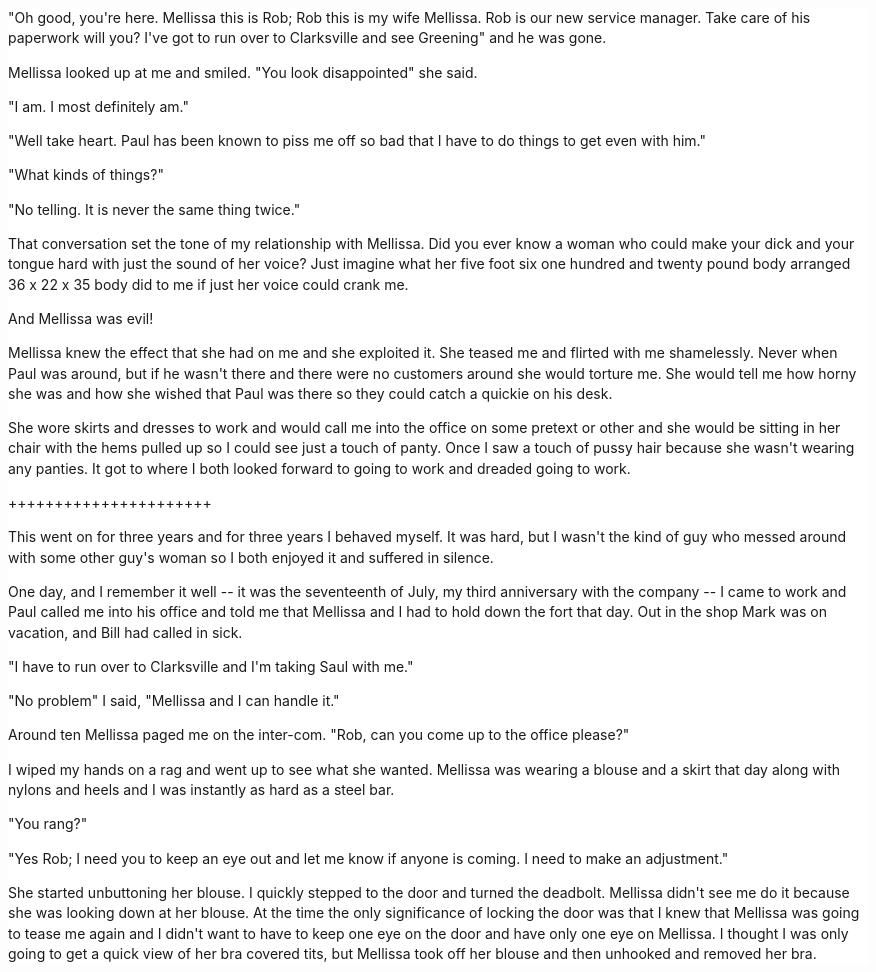 "Oh good, you're here. Mellissa this is Rob; Rob this is my wife Mellissa. Rob is our new service manager. Take care of his paperwork will you? I've got to run over to Clarksville and see Greening" and he was gone. 

Mellissa looked up at me and smiled. "You look disappointed" she said. 

"I am. I most definitely am." 

"Well take heart. Paul has been known to piss me off so bad that I have to do things to get even with him." 

"What kinds of things?" 

"No telling. It is never the same thing twice." 

That conversation set the tone of my relationship with Mellissa. Did you ever know a woman who could make your dick and your tongue hard with just the sound of her voice? Just imagine what her five foot six one hundred and twenty pound body arranged 36 x 22 x 35 body did to me if just her voice could crank me. 

And Mellissa was evil! 

Mellissa knew the effect that she had on me and she exploited it. She teased me and flirted with me shamelessly. Never when Paul was around, but if he wasn't there and there were no customers around she would torture me. She would tell me how horny she was and how she wished that Paul was there so they could catch a quickie on his desk. 

She wore skirts and dresses to work and would call me into the office on some pretext or other and she would be sitting in her chair with the hems pulled up so I could see just a touch of panty. Once I saw a touch of pussy hair because she wasn't wearing any panties. It got to where I both looked forward to going to work and dreaded going to work. 

++++++++++++++++++++++ 

This went on for three years and for three years I behaved myself. It was hard, but I wasn't the kind of guy who messed around with some other guy's woman so I both enjoyed it and suffered in silence. 

One day, and I remember it well -- it was the seventeenth of July, my third anniversary with the company -- I came to work and Paul called me into his office and told me that Mellissa and I had to hold down the fort that day. Out in the shop Mark was on vacation, and Bill had called in sick. 

"I have to run over to Clarksville and I'm taking Saul with me." 

"No problem" I said, "Mellissa and I can handle it." 

Around ten Mellissa paged me on the inter-com. "Rob, can you come up to the office please?" 

I wiped my hands on a rag and went up to see what she wanted. Mellissa was wearing a blouse and a skirt that day along with nylons and heels and I was instantly as hard as a steel bar. 

"You rang?" 

"Yes Rob; I need you to keep an eye out and let me know if anyone is coming. I need to make an adjustment." 

She started unbuttoning her blouse. I quickly stepped to the door and turned the deadbolt. Mellissa didn't see me do it because she was looking down at her blouse. At the time the only significance of locking the door was that I knew that Mellissa was going to tease me again and I didn't want to have to keep one eye on the door and have only one eye on Mellissa. I thought I was only going to get a quick view of her bra covered tits, but Mellissa took off her blouse and then unhooked and removed her bra. 
